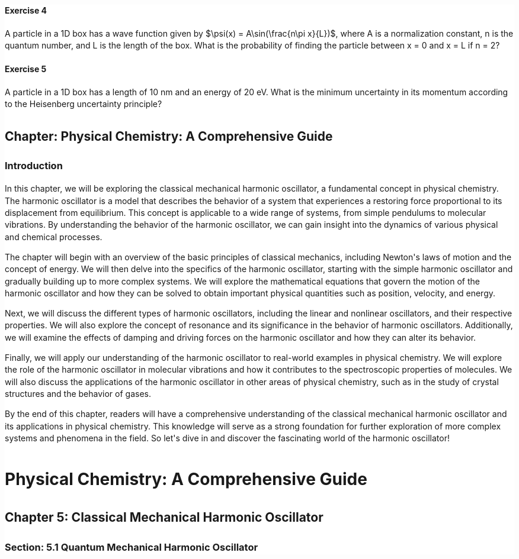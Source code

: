 #### Exercise 4
A particle in a 1D box has a wave function given by $\psi(x) = A\sin(\frac{n\pi x}{L})$, where A is a normalization constant, n is the quantum number, and L is the length of the box. What is the probability of finding the particle between x = 0 and x = L if n = 2?

#### Exercise 5
A particle in a 1D box has a length of 10 nm and an energy of 20 eV. What is the minimum uncertainty in its momentum according to the Heisenberg uncertainty principle?


## Chapter: Physical Chemistry: A Comprehensive Guide

### Introduction

In this chapter, we will be exploring the classical mechanical harmonic oscillator, a fundamental concept in physical chemistry. The harmonic oscillator is a model that describes the behavior of a system that experiences a restoring force proportional to its displacement from equilibrium. This concept is applicable to a wide range of systems, from simple pendulums to molecular vibrations. By understanding the behavior of the harmonic oscillator, we can gain insight into the dynamics of various physical and chemical processes.

The chapter will begin with an overview of the basic principles of classical mechanics, including Newton's laws of motion and the concept of energy. We will then delve into the specifics of the harmonic oscillator, starting with the simple harmonic oscillator and gradually building up to more complex systems. We will explore the mathematical equations that govern the motion of the harmonic oscillator and how they can be solved to obtain important physical quantities such as position, velocity, and energy.

Next, we will discuss the different types of harmonic oscillators, including the linear and nonlinear oscillators, and their respective properties. We will also explore the concept of resonance and its significance in the behavior of harmonic oscillators. Additionally, we will examine the effects of damping and driving forces on the harmonic oscillator and how they can alter its behavior.

Finally, we will apply our understanding of the harmonic oscillator to real-world examples in physical chemistry. We will explore the role of the harmonic oscillator in molecular vibrations and how it contributes to the spectroscopic properties of molecules. We will also discuss the applications of the harmonic oscillator in other areas of physical chemistry, such as in the study of crystal structures and the behavior of gases.

By the end of this chapter, readers will have a comprehensive understanding of the classical mechanical harmonic oscillator and its applications in physical chemistry. This knowledge will serve as a strong foundation for further exploration of more complex systems and phenomena in the field. So let's dive in and discover the fascinating world of the harmonic oscillator!


# Physical Chemistry: A Comprehensive Guide

## Chapter 5: Classical Mechanical Harmonic Oscillator

### Section: 5.1 Quantum Mechanical Harmonic Oscillator
